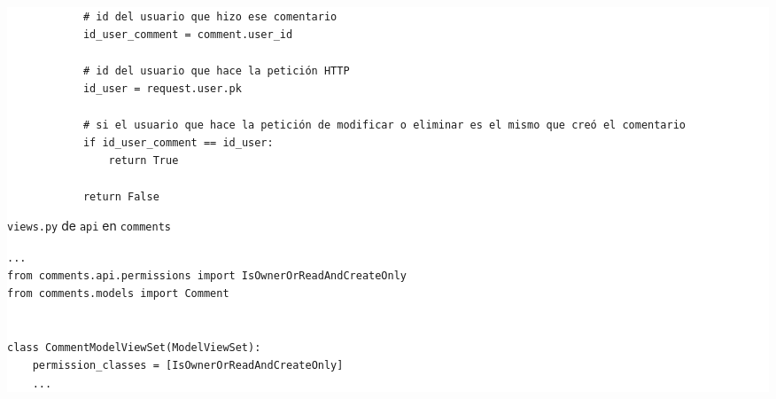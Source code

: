 ```py3
            # id del usuario que hizo ese comentario
            id_user_comment = comment.user_id

            # id del usuario que hace la petición HTTP
            id_user = request.user.pk

            # si el usuario que hace la petición de modificar o eliminar es el mismo que creó el comentario
            if id_user_comment == id_user:
                return True

            return False
```

`views.py` de `api` en `comments`

```py3
...
from comments.api.permissions import IsOwnerOrReadAndCreateOnly
from comments.models import Comment


class CommentModelViewSet(ModelViewSet):
    permission_classes = [IsOwnerOrReadAndCreateOnly]
	...
```
